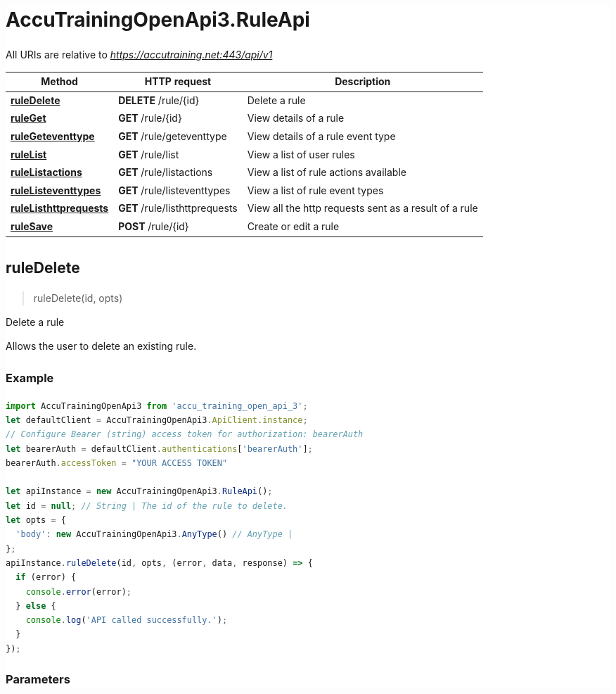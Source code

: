 # AccuTrainingOpenApi3.RuleApi

All URIs are relative to *https://accutraining.net:443/api/v1*

Method | HTTP request | Description
------------- | ------------- | -------------
[**ruleDelete**](RuleApi.md#ruleDelete) | **DELETE** /rule/{id} | Delete a rule
[**ruleGet**](RuleApi.md#ruleGet) | **GET** /rule/{id} | View details of a rule
[**ruleGeteventtype**](RuleApi.md#ruleGeteventtype) | **GET** /rule/geteventtype | View details of a rule event type
[**ruleList**](RuleApi.md#ruleList) | **GET** /rule/list | View a list of user rules
[**ruleListactions**](RuleApi.md#ruleListactions) | **GET** /rule/listactions | View a list of rule actions available
[**ruleListeventtypes**](RuleApi.md#ruleListeventtypes) | **GET** /rule/listeventtypes | View a list of rule event types
[**ruleListhttprequests**](RuleApi.md#ruleListhttprequests) | **GET** /rule/listhttprequests | View all the http requests sent as a result of a rule
[**ruleSave**](RuleApi.md#ruleSave) | **POST** /rule/{id} | Create or edit a rule



## ruleDelete

> ruleDelete(id, opts)

Delete a rule

Allows the user to delete an existing rule.

### Example

```javascript
import AccuTrainingOpenApi3 from 'accu_training_open_api_3';
let defaultClient = AccuTrainingOpenApi3.ApiClient.instance;
// Configure Bearer (string) access token for authorization: bearerAuth
let bearerAuth = defaultClient.authentications['bearerAuth'];
bearerAuth.accessToken = "YOUR ACCESS TOKEN"

let apiInstance = new AccuTrainingOpenApi3.RuleApi();
let id = null; // String | The id of the rule to delete.
let opts = {
  'body': new AccuTrainingOpenApi3.AnyType() // AnyType | 
};
apiInstance.ruleDelete(id, opts, (error, data, response) => {
  if (error) {
    console.error(error);
  } else {
    console.log('API called successfully.');
  }
});
```

### Parameters
